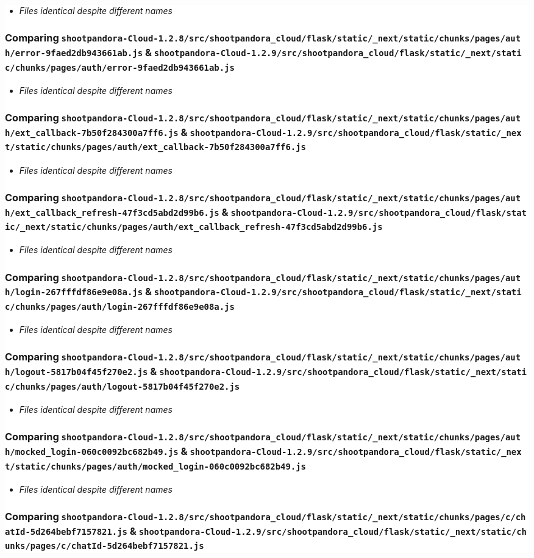  * *Files identical despite different names*

### Comparing `shootpandora-Cloud-1.2.8/src/shootpandora_cloud/flask/static/_next/static/chunks/pages/auth/error-9faed2db943661ab.js` & `shootpandora-Cloud-1.2.9/src/shootpandora_cloud/flask/static/_next/static/chunks/pages/auth/error-9faed2db943661ab.js`

 * *Files identical despite different names*

### Comparing `shootpandora-Cloud-1.2.8/src/shootpandora_cloud/flask/static/_next/static/chunks/pages/auth/ext_callback-7b50f284300a7ff6.js` & `shootpandora-Cloud-1.2.9/src/shootpandora_cloud/flask/static/_next/static/chunks/pages/auth/ext_callback-7b50f284300a7ff6.js`

 * *Files identical despite different names*

### Comparing `shootpandora-Cloud-1.2.8/src/shootpandora_cloud/flask/static/_next/static/chunks/pages/auth/ext_callback_refresh-47f3cd5abd2d99b6.js` & `shootpandora-Cloud-1.2.9/src/shootpandora_cloud/flask/static/_next/static/chunks/pages/auth/ext_callback_refresh-47f3cd5abd2d99b6.js`

 * *Files identical despite different names*

### Comparing `shootpandora-Cloud-1.2.8/src/shootpandora_cloud/flask/static/_next/static/chunks/pages/auth/login-267fffdf86e9e08a.js` & `shootpandora-Cloud-1.2.9/src/shootpandora_cloud/flask/static/_next/static/chunks/pages/auth/login-267fffdf86e9e08a.js`

 * *Files identical despite different names*

### Comparing `shootpandora-Cloud-1.2.8/src/shootpandora_cloud/flask/static/_next/static/chunks/pages/auth/logout-5817b04f45f270e2.js` & `shootpandora-Cloud-1.2.9/src/shootpandora_cloud/flask/static/_next/static/chunks/pages/auth/logout-5817b04f45f270e2.js`

 * *Files identical despite different names*

### Comparing `shootpandora-Cloud-1.2.8/src/shootpandora_cloud/flask/static/_next/static/chunks/pages/auth/mocked_login-060c0092bc682b49.js` & `shootpandora-Cloud-1.2.9/src/shootpandora_cloud/flask/static/_next/static/chunks/pages/auth/mocked_login-060c0092bc682b49.js`

 * *Files identical despite different names*

### Comparing `shootpandora-Cloud-1.2.8/src/shootpandora_cloud/flask/static/_next/static/chunks/pages/c/chatId-5d264bebf7157821.js` & `shootpandora-Cloud-1.2.9/src/shootpandora_cloud/flask/static/_next/static/chunks/pages/c/chatId-5d264bebf7157821.js`
